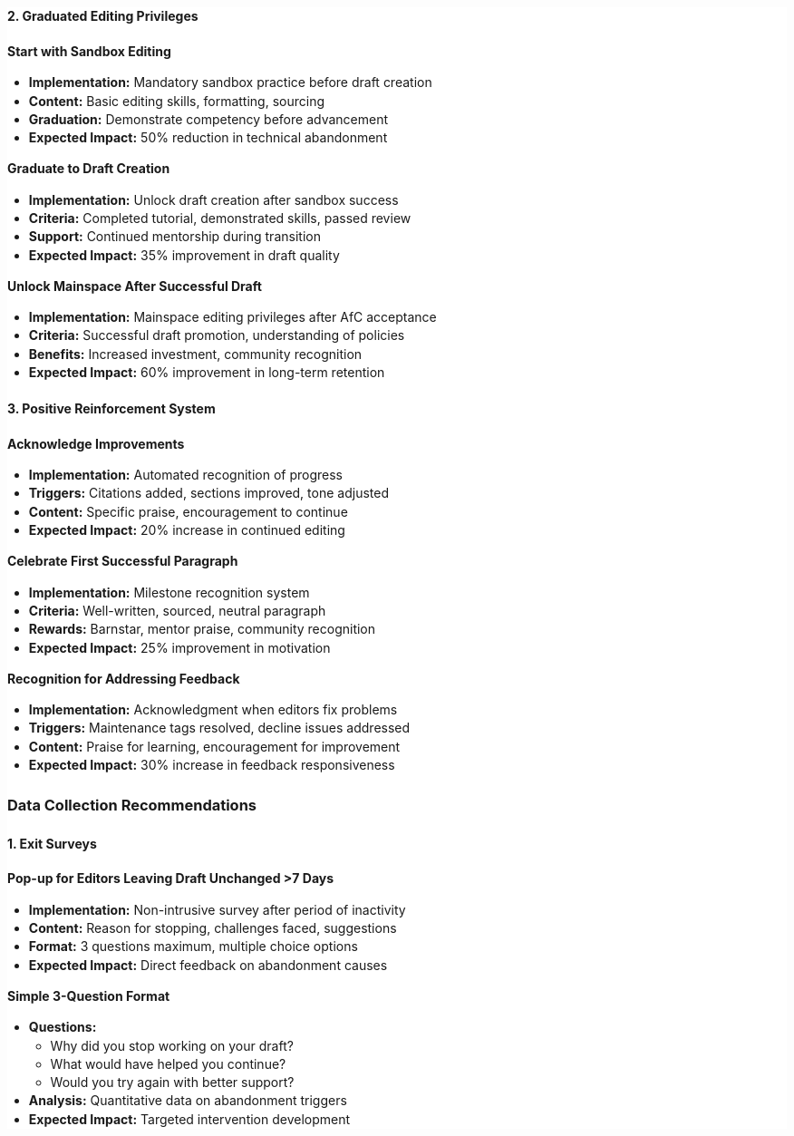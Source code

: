 #### 2. Graduated Editing Privileges

**Start with Sandbox Editing**
- **Implementation:** Mandatory sandbox practice before draft creation
- **Content:** Basic editing skills, formatting, sourcing
- **Graduation:** Demonstrate competency before advancement
- **Expected Impact:** 50% reduction in technical abandonment

**Graduate to Draft Creation**
- **Implementation:** Unlock draft creation after sandbox success
- **Criteria:** Completed tutorial, demonstrated skills, passed review
- **Support:** Continued mentorship during transition
- **Expected Impact:** 35% improvement in draft quality

**Unlock Mainspace After Successful Draft**
- **Implementation:** Mainspace editing privileges after AfC acceptance
- **Criteria:** Successful draft promotion, understanding of policies
- **Benefits:** Increased investment, community recognition
- **Expected Impact:** 60% improvement in long-term retention

<div style="page-break-before: always;"></div>

#### 3. Positive Reinforcement System

**Acknowledge Improvements**
- **Implementation:** Automated recognition of progress
- **Triggers:** Citations added, sections improved, tone adjusted
- **Content:** Specific praise, encouragement to continue
- **Expected Impact:** 20% increase in continued editing

**Celebrate First Successful Paragraph**
- **Implementation:** Milestone recognition system
- **Criteria:** Well-written, sourced, neutral paragraph
- **Rewards:** Barnstar, mentor praise, community recognition
- **Expected Impact:** 25% improvement in motivation

**Recognition for Addressing Feedback**
- **Implementation:** Acknowledgment when editors fix problems
- **Triggers:** Maintenance tags resolved, decline issues addressed
- **Content:** Praise for learning, encouragement for improvement
- **Expected Impact:** 30% increase in feedback responsiveness

### Data Collection Recommendations

#### 1. Exit Surveys

**Pop-up for Editors Leaving Draft Unchanged >7 Days**
- **Implementation:** Non-intrusive survey after period of inactivity
- **Content:** Reason for stopping, challenges faced, suggestions
- **Format:** 3 questions maximum, multiple choice options
- **Expected Impact:** Direct feedback on abandonment causes

**Simple 3-Question Format**
- **Questions:** 
  - Why did you stop working on your draft?
  - What would have helped you continue?
  - Would you try again with better support?
- **Analysis:** Quantitative data on abandonment triggers
- **Expected Impact:** Targeted intervention development
